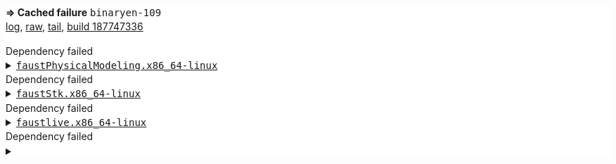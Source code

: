 <b>=> Cached failure</b> <tt>binaryen-109</tt> <br /> <a href='https://hydra.nixos.org/build/187868024/nixlog/1'>log</a>, <a href='https://hydra.nixos.org/build/187868024/nixlog/1/raw'>raw</a>, <a href='https://hydra.nixos.org/build/187868024/nixlog/1/tail'>tail</a>, <a href='https://hydra.nixos.org/build/187747336'>build 187747336</a>
</li>
</ul>
</details>
</td>
<td>Dependency failed</td>
</tr>
<tr>
<td>
<details><summary>
<tt><a href='https://hydra.nixos.org/build/187868648'>faustPhysicalModeling.x86_64-linux</a></tt>
</summary></details>
</td>
<td>Dependency failed</td>
</tr>
<tr>
<td>
<details><summary>
<tt><a href='https://hydra.nixos.org/build/187868118'>faustStk.x86_64-linux</a></tt>
</summary></details>
</td>
<td>Dependency failed</td>
</tr>
<tr>
<td>
<details><summary>
<tt><a href='https://hydra.nixos.org/build/187868826'>faustlive.x86_64-linux</a></tt>
</summary></details>
</td>
<td>Dependency failed</td>
</tr>
<tr>
<td>
<details><summary>